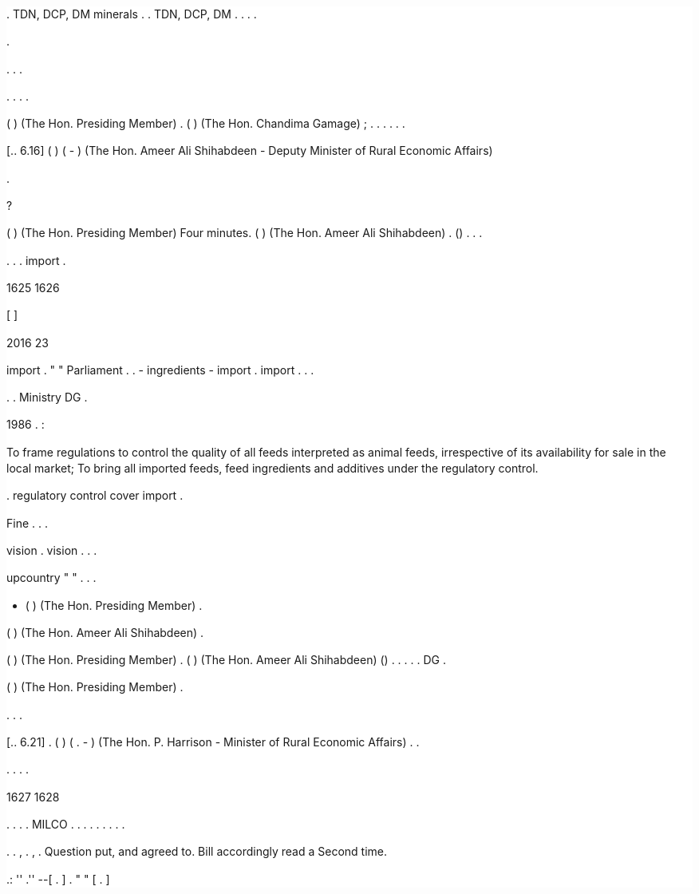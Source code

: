 . TDN, DCP, DM minerals . . TDN, DCP, DM . . . .

.

. . .

. . . .

( ) (The Hon. Presiding Member) . ( ) (The Hon. Chandima Gamage) ; . . . . . .

[.. 6.16] ( ) ( - ) (The Hon. Ameer Ali Shihabdeen - Deputy Minister of Rural Economic Affairs)

.

?

( ) (The Hon. Presiding Member) Four minutes. ( ) (The Hon. Ameer Ali Shihabdeen) . () . . .

. . . import .

1625 1626

[ ]

2016 23

import . " " Parliament . . - ingredients - import . import . . .

. . Ministry DG .

1986 . :

To frame regulations to control the quality of all feeds interpreted as animal feeds, irrespective of its availability for sale in the local market; To bring all imported feeds, feed ingredients and additives under the regulatory control.

. regulatory control cover import .

Fine . . .

vision . vision . . .

upcountry " " . . .

- ( ) (The Hon. Presiding Member) .

( ) (The Hon. Ameer Ali Shihabdeen) .

( ) (The Hon. Presiding Member) . ( ) (The Hon. Ameer Ali Shihabdeen) () . . . . . DG .

( ) (The Hon. Presiding Member) .

. . .

[.. 6.21] . ( ) ( . - ) (The Hon. P. Harrison - Minister of Rural Economic Affairs) . .

. . . .

1627 1628

. . . . MILCO . . . . . . . . .

. . , . , . Question put, and agreed to. Bill accordingly read a Second time.

.: '' .'' --[ . ] . " " [ . ]
